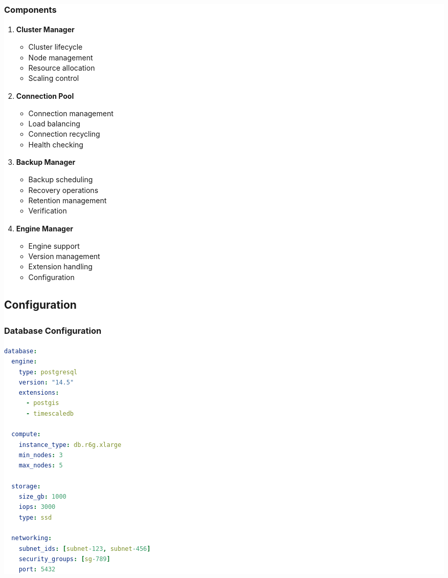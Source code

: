 ### Components

1. **Cluster Manager**
   - Cluster lifecycle
   - Node management
   - Resource allocation
   - Scaling control

2. **Connection Pool**
   - Connection management
   - Load balancing
   - Connection recycling
   - Health checking

3. **Backup Manager**
   - Backup scheduling
   - Recovery operations
   - Retention management
   - Verification

4. **Engine Manager**
   - Engine support
   - Version management
   - Extension handling
   - Configuration

## Configuration

### Database Configuration

```yaml
database:
  engine:
    type: postgresql
    version: "14.5"
    extensions:
      - postgis
      - timescaledb
  
  compute:
    instance_type: db.r6g.xlarge
    min_nodes: 3
    max_nodes: 5
  
  storage:
    size_gb: 1000
    iops: 3000
    type: ssd
  
  networking:
    subnet_ids: [subnet-123, subnet-456]
    security_groups: [sg-789]
    port: 5432
```

